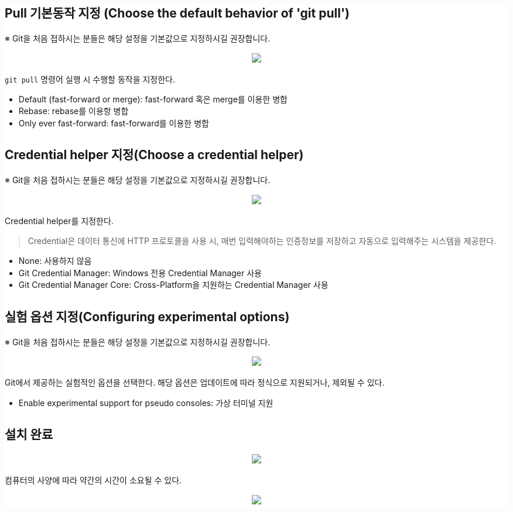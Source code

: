 ## Pull 기본동작 지정 (Choose the default behavior of 'git pull')

<p class="red-A400 center small">※ Git을 처음 접하시는 분들은 해당 설정을 기본값으로 지정하시길 권장합니다.</p>

<p align="center">
	<img src="https://user-images.githubusercontent.com/50317129/90953682-bc1edf80-e4a8-11ea-9d0c-d9c0d71afbaf.png" width="820px" />
</p>

`git pull` 명령어 실행 시 수행할 동작을 지정한다.

* <span class="primary">Default (fast-forward or merge)</span>: fast-forward 혹은 merge를 이용한 병합
* Rebase: rebase를 이용항 병합
* Only ever fast-forward: fast-forward를 이용한 병합

## Credential helper 지정(Choose a credential helper)

<p class="red-A400 center small">※ Git을 처음 접하시는 분들은 해당 설정을 기본값으로 지정하시길 권장합니다.</p>

<p align="center">
	<img src="https://user-images.githubusercontent.com/50317129/90954457-53873100-e4af-11ea-9a98-ef5131c4ab1a.png" width="820px" />
</p>

Credential helper를 지정한다.

> Credential은 데이터 통신에 HTTP 프로토콜을 사용 시, 매번 입력해야하는 인증정보를 저장하고 자동으로 입력해주는 시스템을 제공한다.

* None: 사용하지 않음
* <span class="primary">Git Credential Manager</span>: Windows 전용 Credential Manager 사용
* Git Credential Manager Core: Cross-Platform을 지원하는 Credential Manager 사용

## 실험 옵션 지정(Configuring experimental options)

<p class="red-A400 center small">※ Git을 처음 접하시는 분들은 해당 설정을 기본값으로 지정하시길 권장합니다.</p>

<p align="center">
	<img src="https://user-images.githubusercontent.com/50317129/90954553-225b3080-e4b0-11ea-8930-6b461f966b4c.png" width="820px" />
</p>

<span class="orange-A400">Git</span>에서 제공하는 실험적인 옵션을 선택한다. 해당 옵션은 업데이트에 따라 정식으로 지원되거나, 제외될 수 있다.

* Enable experimental support for pseudo consoles: 가상 터미널 지원

## 설치 완료

<p align="center">
	<img src="https://user-images.githubusercontent.com/50317129/90957778-03b66300-e4cb-11ea-9927-a0efbfc1e921.png" width="820px" />
</p>

컴퓨터의 사양에 따라 약간의 시간이 소요될 수 있다.

<p align="center">
	<img src="https://user-images.githubusercontent.com/50317129/90957782-0618bd00-e4cb-11ea-9972-7bd3fe1aa45b.png" width="820px" />
</p>
